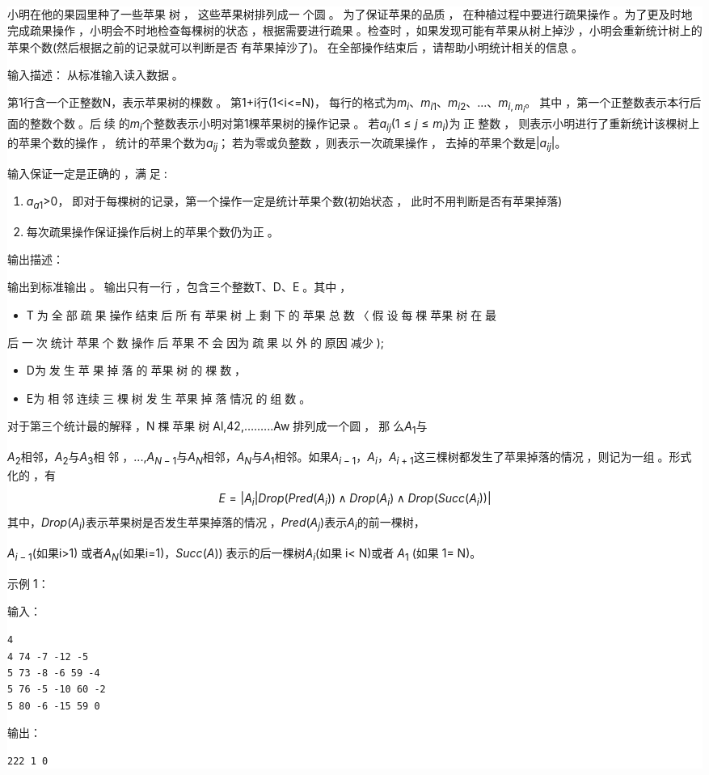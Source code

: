 小明在他的果园里种了一些苹果 树 ， 这些苹果树排列成一 个圆 。 为了保证苹果的品质 ， 在种植过程中要进行疏果操作 。为了更及时地完成疏果操作 ，小明会不时地检查每棵树的状态 ，根据需要进行疏果 。检查时 ，如果发现可能有苹果从树上掉沙 ，小明会重新统计树上的苹果个数(然后根据之前的记录就可以判断是否 有苹果掉沙了)。 在全部操作结束后 ，请帮助小明统计相关的信息 。

输入描述：
从标准输入读入数据 。

第1行含一个正整数N，表示苹果树的棵数 。
第1+i行(1<i<=N)， 每行的格式为$m_{i}、m_{i1}、m_{i2}、... 、m_{i,m_{i}}$。 
其中 ，第一个正整数表示本行后面的整数个数 。后 续 的$m_i$个整数表示小明对第1棵苹果树的操作记录 。 
若$a_{ij}(1\le j \le m_i)$为 正 整数 ， 则表示小明进行了重新统计该棵树上的苹果个数的操作 ， 统计的苹果个数为$a_{ij}$； 若为零或负整数 ，则表示一次疏果操作 ， 去掉的苹果个数是$|a_{ij}|$。

输入保证一定是正确的 ，满 足 :

1. $a_{a1}$>0， 即对于每棵树的记录，第一个操作一定是统计苹果个数(初始状态 ， 此时不用判断是否有苹果掉落)

2. 每次疏果操作保证操作后树上的苹果个数仍为正 。


输出描述：

输出到标准输出 。
输出只有一行 ，包含三个整数T、D、E 。其中 ，

- T 为 全 部 疏 果 操作 结束 后 所 有 苹果 树 上 剩 下 的 苹果 总 数 〈 假 设 每 棵 苹果 树 在 最

后 一 次 统计 苹果 个 数 操作 后 苹果 不 会 因为 疏 果 以 外 的 原因 减少 );

- D为 发 生 苹 果 掉 落 的 苹果 树 的 棵 数 ，

- E为 相 邻 连续 三 棵 树 发 生 苹果 掉 落 情况 的 组 数 。

对于第三个统计最的解释 ，N 棵 苹果 树 Al,42,….…..Aw 排列成一个圆 ， 那 么$A_1$与

$A_2$相邻，$A_2$与$A_3$相 邻 ，...,$A_{N-1}$与$A_N$相邻，$A_N$与$A_1$相邻。如果$A_{i-1}$，$A_i$，$A_{i+1}$这三棵树都发生了苹果掉落的情况 ，则记为一组 。形式化的 ，有
$$
E = |{A_{i}|Drop(Pred(A_i))}\wedge Drop(A_{i}) \wedge Drop(Succ(A_{i}))|
$$
其中，$Drop(A_{i})$表示苹果树是否发生苹果掉落的情况 ，$Pred(A_j)$表示$A_i$的前一棵树，

$A_{i-1}$(如果i>1) 或者$A_N$(如果i=1)，$Succ(A))$ 表示的后一棵树$A_{i}$(如果 i< N)或者 $A_1$ (如果 1= N)。



示例 1：

输入：

```
4
4 74 -7 -12 -5
5 73 -8 -6 59 -4
5 76 -5 -10 60 -2
5 80 -6 -15 59 0
```

输出：

```
222 1 0
```
